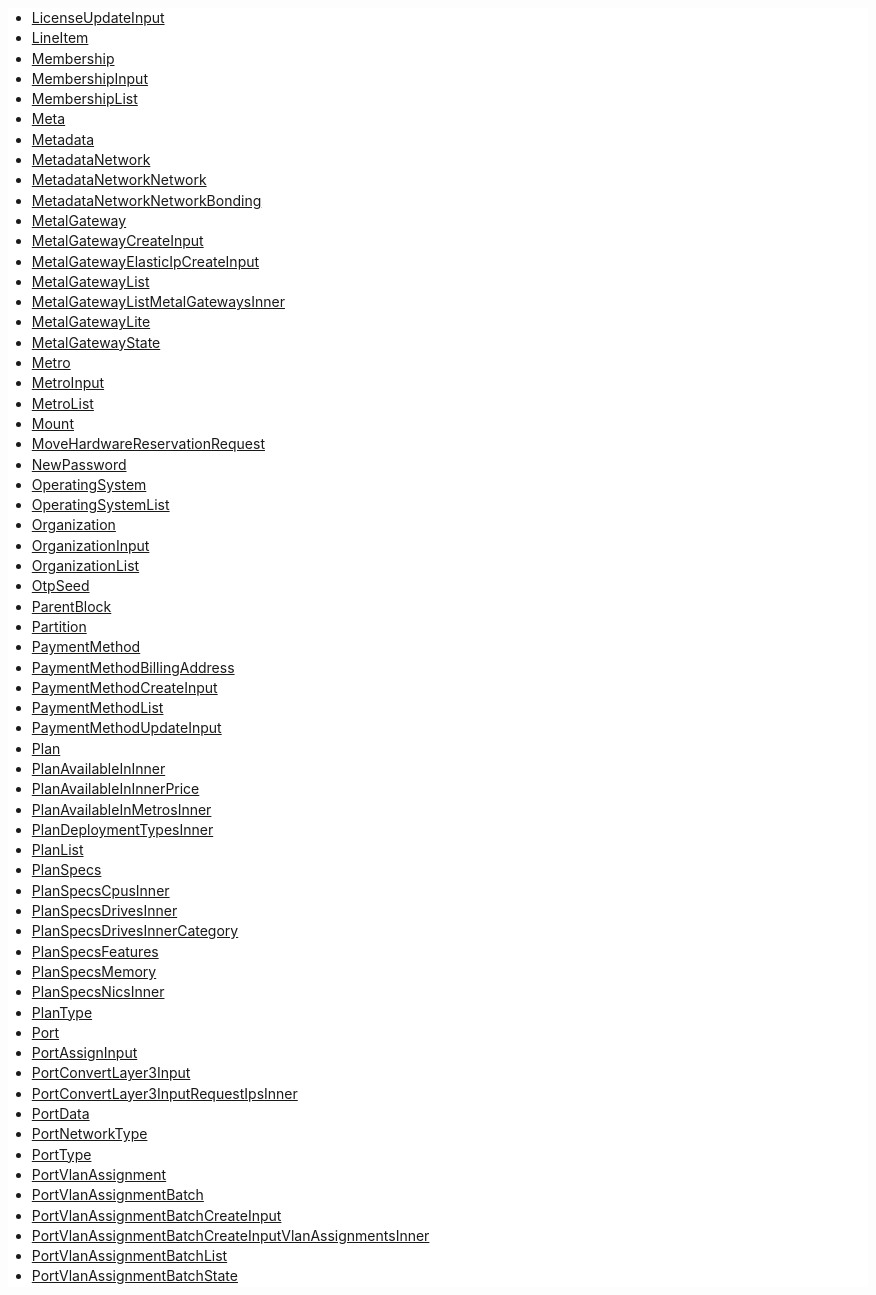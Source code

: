  - [LicenseUpdateInput](docs/LicenseUpdateInput.md)
 - [LineItem](docs/LineItem.md)
 - [Membership](docs/Membership.md)
 - [MembershipInput](docs/MembershipInput.md)
 - [MembershipList](docs/MembershipList.md)
 - [Meta](docs/Meta.md)
 - [Metadata](docs/Metadata.md)
 - [MetadataNetwork](docs/MetadataNetwork.md)
 - [MetadataNetworkNetwork](docs/MetadataNetworkNetwork.md)
 - [MetadataNetworkNetworkBonding](docs/MetadataNetworkNetworkBonding.md)
 - [MetalGateway](docs/MetalGateway.md)
 - [MetalGatewayCreateInput](docs/MetalGatewayCreateInput.md)
 - [MetalGatewayElasticIpCreateInput](docs/MetalGatewayElasticIpCreateInput.md)
 - [MetalGatewayList](docs/MetalGatewayList.md)
 - [MetalGatewayListMetalGatewaysInner](docs/MetalGatewayListMetalGatewaysInner.md)
 - [MetalGatewayLite](docs/MetalGatewayLite.md)
 - [MetalGatewayState](docs/MetalGatewayState.md)
 - [Metro](docs/Metro.md)
 - [MetroInput](docs/MetroInput.md)
 - [MetroList](docs/MetroList.md)
 - [Mount](docs/Mount.md)
 - [MoveHardwareReservationRequest](docs/MoveHardwareReservationRequest.md)
 - [NewPassword](docs/NewPassword.md)
 - [OperatingSystem](docs/OperatingSystem.md)
 - [OperatingSystemList](docs/OperatingSystemList.md)
 - [Organization](docs/Organization.md)
 - [OrganizationInput](docs/OrganizationInput.md)
 - [OrganizationList](docs/OrganizationList.md)
 - [OtpSeed](docs/OtpSeed.md)
 - [ParentBlock](docs/ParentBlock.md)
 - [Partition](docs/Partition.md)
 - [PaymentMethod](docs/PaymentMethod.md)
 - [PaymentMethodBillingAddress](docs/PaymentMethodBillingAddress.md)
 - [PaymentMethodCreateInput](docs/PaymentMethodCreateInput.md)
 - [PaymentMethodList](docs/PaymentMethodList.md)
 - [PaymentMethodUpdateInput](docs/PaymentMethodUpdateInput.md)
 - [Plan](docs/Plan.md)
 - [PlanAvailableInInner](docs/PlanAvailableInInner.md)
 - [PlanAvailableInInnerPrice](docs/PlanAvailableInInnerPrice.md)
 - [PlanAvailableInMetrosInner](docs/PlanAvailableInMetrosInner.md)
 - [PlanDeploymentTypesInner](docs/PlanDeploymentTypesInner.md)
 - [PlanList](docs/PlanList.md)
 - [PlanSpecs](docs/PlanSpecs.md)
 - [PlanSpecsCpusInner](docs/PlanSpecsCpusInner.md)
 - [PlanSpecsDrivesInner](docs/PlanSpecsDrivesInner.md)
 - [PlanSpecsDrivesInnerCategory](docs/PlanSpecsDrivesInnerCategory.md)
 - [PlanSpecsFeatures](docs/PlanSpecsFeatures.md)
 - [PlanSpecsMemory](docs/PlanSpecsMemory.md)
 - [PlanSpecsNicsInner](docs/PlanSpecsNicsInner.md)
 - [PlanType](docs/PlanType.md)
 - [Port](docs/Port.md)
 - [PortAssignInput](docs/PortAssignInput.md)
 - [PortConvertLayer3Input](docs/PortConvertLayer3Input.md)
 - [PortConvertLayer3InputRequestIpsInner](docs/PortConvertLayer3InputRequestIpsInner.md)
 - [PortData](docs/PortData.md)
 - [PortNetworkType](docs/PortNetworkType.md)
 - [PortType](docs/PortType.md)
 - [PortVlanAssignment](docs/PortVlanAssignment.md)
 - [PortVlanAssignmentBatch](docs/PortVlanAssignmentBatch.md)
 - [PortVlanAssignmentBatchCreateInput](docs/PortVlanAssignmentBatchCreateInput.md)
 - [PortVlanAssignmentBatchCreateInputVlanAssignmentsInner](docs/PortVlanAssignmentBatchCreateInputVlanAssignmentsInner.md)
 - [PortVlanAssignmentBatchList](docs/PortVlanAssignmentBatchList.md)
 - [PortVlanAssignmentBatchState](docs/PortVlanAssignmentBatchState.md)